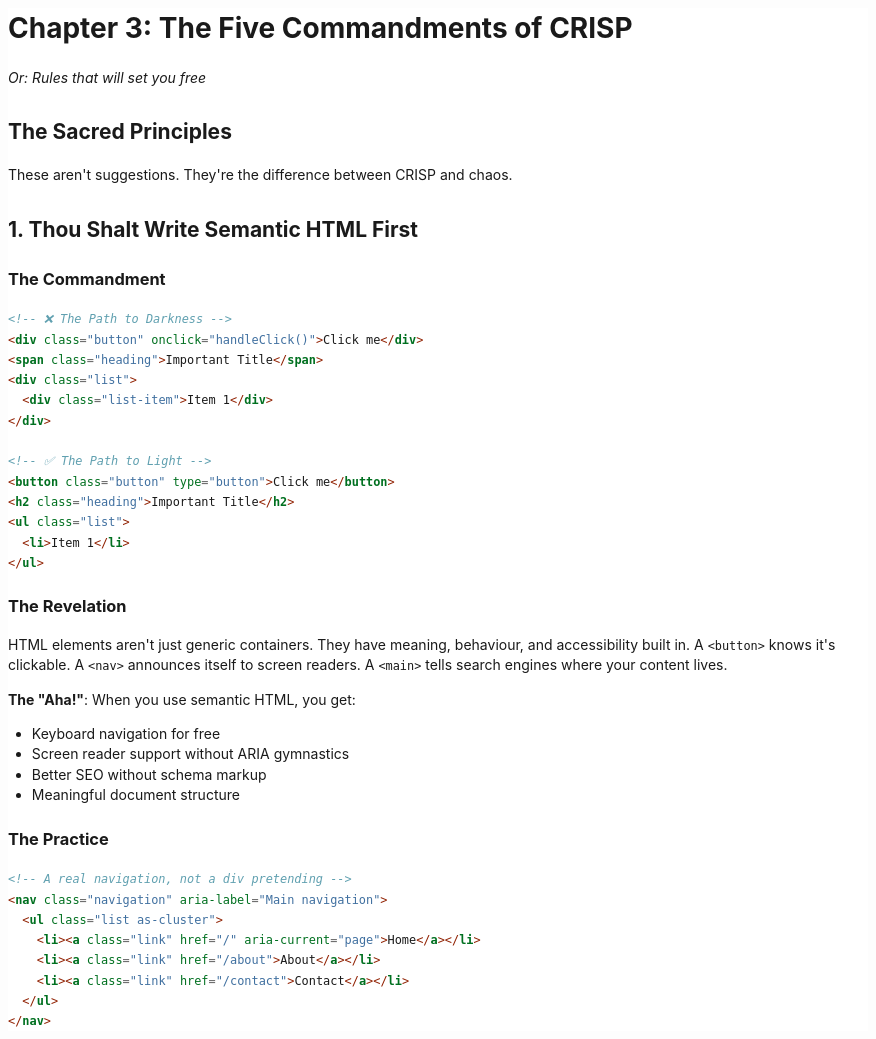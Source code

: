 # Chapter 3: The Five Commandments of CRISP

*Or: Rules that will set you free*

## The Sacred Principles

These aren't suggestions. They're the difference between CRISP and chaos.

## 1. Thou Shalt Write Semantic HTML First

### The Commandment
```html
<!-- ❌ The Path to Darkness -->
<div class="button" onclick="handleClick()">Click me</div>
<span class="heading">Important Title</span>
<div class="list">
  <div class="list-item">Item 1</div>
</div>

<!-- ✅ The Path to Light -->
<button class="button" type="button">Click me</button>
<h2 class="heading">Important Title</h2>
<ul class="list">
  <li>Item 1</li>
</ul>
```

### The Revelation
HTML elements aren't just generic containers. They have meaning, behaviour, and accessibility built in. A `<button>` knows it's clickable. A `<nav>` announces itself to screen readers. A `<main>` tells search engines where your content lives.

**The "Aha!"**: When you use semantic HTML, you get:
- Keyboard navigation for free
- Screen reader support without ARIA gymnastics  
- Better SEO without schema markup
- Meaningful document structure

### The Practice
```html
<!-- A real navigation, not a div pretending -->
<nav class="navigation" aria-label="Main navigation">
  <ul class="list as-cluster">
    <li><a class="link" href="/" aria-current="page">Home</a></li>
    <li><a class="link" href="/about">About</a></li>
    <li><a class="link" href="/contact">Contact</a></li>
  </ul>
</nav>
```
